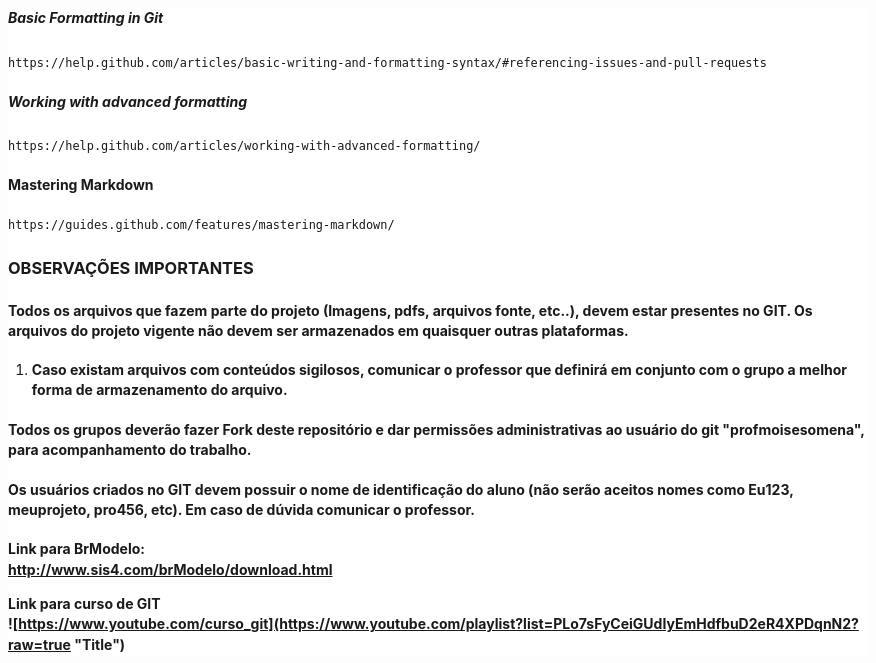 ##### Basic Formatting in Git
    
    https://help.github.com/articles/basic-writing-and-formatting-syntax/#referencing-issues-and-pull-requests
    
    
##### Working with advanced formatting
    https://help.github.com/articles/working-with-advanced-formatting/
#### Mastering Markdown
    https://guides.github.com/features/mastering-markdown/

    
### OBSERVAÇÕES IMPORTANTES

#### Todos os arquivos que fazem parte do projeto (Imagens, pdfs, arquivos fonte, etc..), devem estar presentes no GIT. Os arquivos do projeto vigente não devem ser armazenados em quaisquer outras plataformas.
1. <strong>Caso existam arquivos com conteúdos sigilosos<strong>, comunicar o professor que definirá em conjunto com o grupo a melhor forma de armazenamento do arquivo.

#### Todos os grupos deverão fazer Fork deste repositório e dar permissões administrativas ao usuário do git "profmoisesomena", para acompanhamento do trabalho.

#### Os usuários criados no GIT devem possuir o nome de identificação do aluno (não serão aceitos nomes como Eu123, meuprojeto, pro456, etc). Em caso de dúvida comunicar o professor.


Link para BrModelo:<br>
http://www.sis4.com/brModelo/download.html
<br>


Link para curso de GIT<br>
![https://www.youtube.com/curso_git](https://www.youtube.com/playlist?list=PLo7sFyCeiGUdIyEmHdfbuD2eR4XPDqnN2?raw=true "Title")


